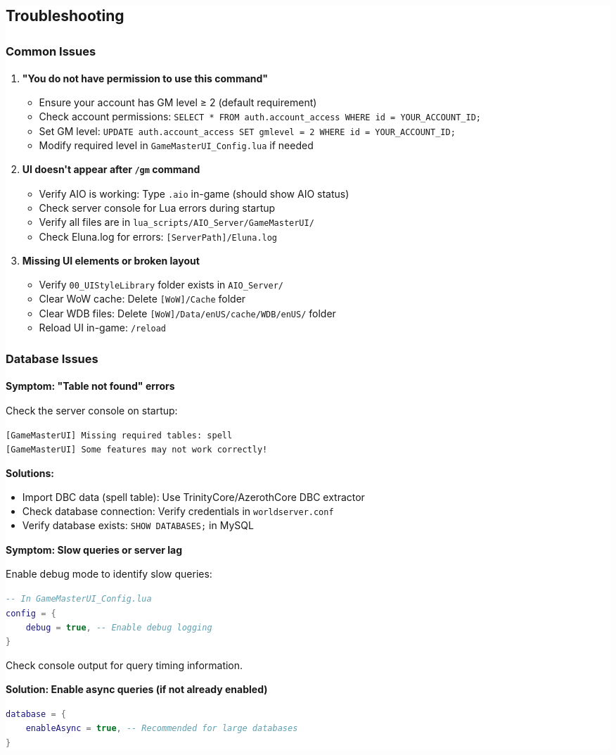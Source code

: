 ## Troubleshooting

### Common Issues

1. **"You do not have permission to use this command"**
    - Ensure your account has GM level ≥ 2 (default requirement)
    - Check account permissions: `SELECT * FROM auth.account_access WHERE id = YOUR_ACCOUNT_ID;`
    - Set GM level: `UPDATE auth.account_access SET gmlevel = 2 WHERE id = YOUR_ACCOUNT_ID;`
    - Modify required level in `GameMasterUI_Config.lua` if needed

2. **UI doesn't appear after `/gm` command**
    - Verify AIO is working: Type `.aio` in-game (should show AIO status)
    - Check server console for Lua errors during startup
    - Verify all files are in `lua_scripts/AIO_Server/GameMasterUI/`
    - Check Eluna.log for errors: `[ServerPath]/Eluna.log`

3. **Missing UI elements or broken layout**
    - Verify `00_UIStyleLibrary` folder exists in `AIO_Server/`
    - Clear WoW cache: Delete `[WoW]/Cache` folder
    - Clear WDB files: Delete `[WoW]/Data/enUS/cache/WDB/enUS/` folder
    - Reload UI in-game: `/reload`

### Database Issues

**Symptom: "Table not found" errors**

Check the server console on startup:

```
[GameMasterUI] Missing required tables: spell
[GameMasterUI] Some features may not work correctly!
```

**Solutions:**

- Import DBC data (spell table): Use TrinityCore/AzerothCore DBC extractor
- Check database connection: Verify credentials in `worldserver.conf`
- Verify database exists: `SHOW DATABASES;` in MySQL

**Symptom: Slow queries or server lag**

Enable debug mode to identify slow queries:

```lua
-- In GameMasterUI_Config.lua
config = {
    debug = true, -- Enable debug logging
}
```

Check console output for query timing information.

**Solution: Enable async queries (if not already enabled)**

```lua
database = {
    enableAsync = true, -- Recommended for large databases
}
```
